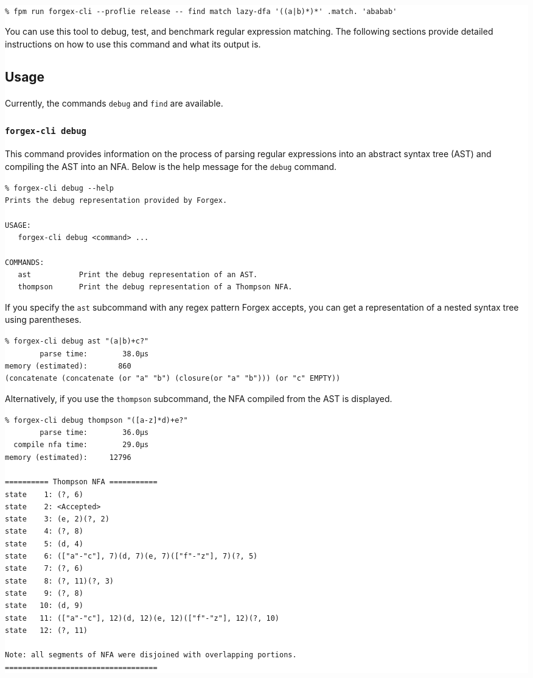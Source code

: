 ```
% fpm run forgex-cli --proflie release -- find match lazy-dfa '((a|b)*)*' .match. 'ababab'
```

You can use this tool to debug, test, and benchmark regular expression matching. The following sections provide detailed instructions on how to use this command and what its output is.

## Usage

Currently, the commands `debug` and `find` are available.

### `forgex-cli debug`

This command provides information on the process of parsing regular expressions into an abstract syntax tree (AST) and compiling the AST into an NFA. Below is the help message for the `debug` command.

```
% forgex-cli debug --help
Prints the debug representation provided by Forgex.

USAGE:
   forgex-cli debug <command> ...

COMMANDS:
   ast           Print the debug representation of an AST.
   thompson      Print the debug representation of a Thompson NFA.
```

If you specify the `ast` subcommand with any regex pattern Forgex accepts, you can get a representation of a nested syntax tree using parentheses.

```
% forgex-cli debug ast "(a|b)+c?"
        parse time:        38.0μs
memory (estimated):       860
(concatenate (concatenate (or "a" "b") (closure(or "a" "b"))) (or "c" EMPTY))
```

Alternatively, if you use the `thompson` subcommand, the NFA compiled from the AST is displayed.

```
% forgex-cli debug thompson "([a-z]*d)+e?"
        parse time:        36.0μs
  compile nfa time:        29.0μs
memory (estimated):     12796
 
========== Thompson NFA ===========
state    1: (?, 6)
state    2: <Accepted>
state    3: (e, 2)(?, 2)
state    4: (?, 8)
state    5: (d, 4)
state    6: (["a"-"c"], 7)(d, 7)(e, 7)(["f"-"z"], 7)(?, 5)
state    7: (?, 6)
state    8: (?, 11)(?, 3)
state    9: (?, 8)
state   10: (d, 9)
state   11: (["a"-"c"], 12)(d, 12)(e, 12)(["f"-"z"], 12)(?, 10)
state   12: (?, 11)

Note: all segments of NFA were disjoined with overlapping portions.
===================================
```
